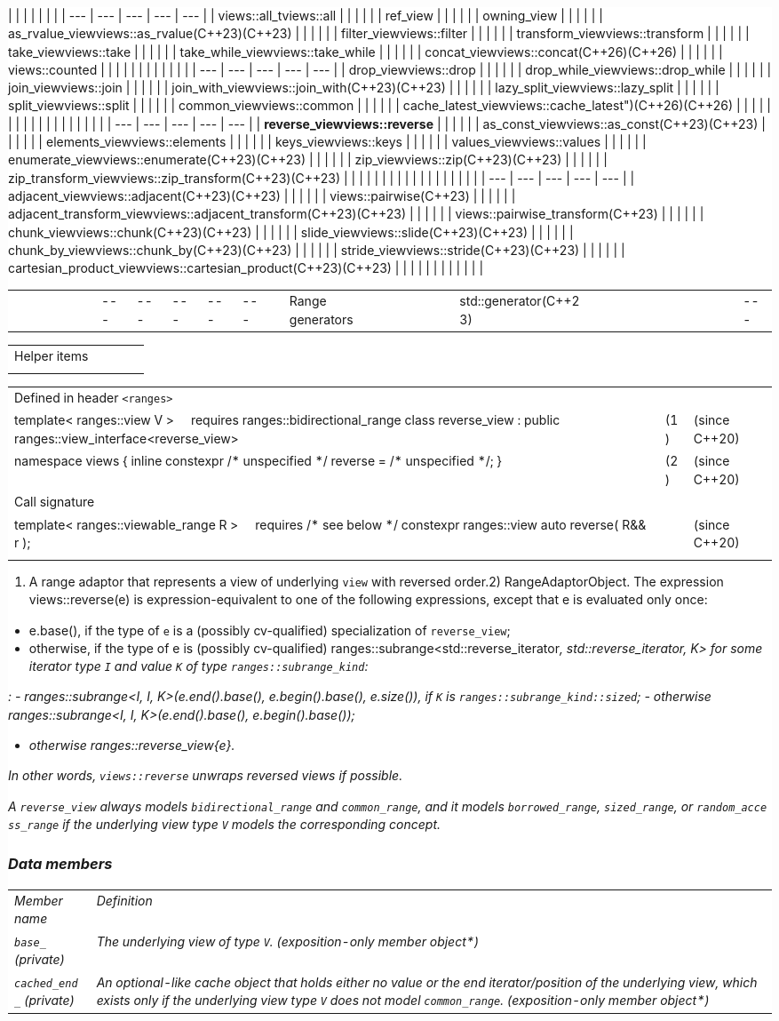 | |  |  |  |  |  | | --- | --- | --- | --- | --- | | views::all_tviews::all | | | | | | ref_view | | | | | | owning_view | | | | | | as_rvalue_viewviews::as_rvalue(C++23)(C++23) | | | | | | filter_viewviews::filter | | | | | | transform_viewviews::transform | | | | | | take_viewviews::take | | | | | | take_while_viewviews::take_while | | | | | | concat_viewviews::concat(C++26)(C++26) | | | | | | views::counted | | | | | | |  |  |  |  |  | | --- | --- | --- | --- | --- | | drop_viewviews::drop | | | | | | drop_while_viewviews::drop_while | | | | | | join_viewviews::join | | | | | | join_with_viewviews::join_with(C++23)(C++23) | | | | | | lazy_split_viewviews::lazy_split | | | | | | split_viewviews::split | | | | | | common_viewviews::common | | | | | | cache_latest_viewviews::cache_latest")(C++26)(C++26) | | | | | |  | | | | | | |  |  |  |  |  | | --- | --- | --- | --- | --- | | ****reverse_viewviews::reverse**** | | | | | | as_const_viewviews::as_const(C++23)(C++23) | | | | | | elements_viewviews::elements | | | | | | keys_viewviews::keys | | | | | | values_viewviews::values | | | | | | enumerate_viewviews::enumerate(C++23)(C++23) | | | | | | zip_viewviews::zip(C++23)(C++23) | | | | | | zip_transform_viewviews::zip_transform(C++23)(C++23) | | | | | |  | | | | | | |  |  |  |  |  | | --- | --- | --- | --- | --- | | adjacent_viewviews::adjacent(C++23)(C++23) | | | | | | views::pairwise(C++23) | | | | | | adjacent_transform_viewviews::adjacent_transform(C++23)(C++23) | | | | | | views::pairwise_transform(C++23) | | | | | | chunk_viewviews::chunk(C++23)(C++23) | | | | | | slide_viewviews::slide(C++23)(C++23) | | | | | | chunk_by_viewviews::chunk_by(C++23)(C++23) | | | | | | stride_viewviews::stride(C++23)(C++23) | | | | | | cartesian_product_viewviews::cartesian_product(C++23)(C++23) | | | | | |  | | | | | |

|  |  |  |  |  |  |  |  |  |  |  |  |  |  |  |  |  |  |  |  |  |  |  |  |  |  |  |  |  |  |  |  |  |
| --- | --- | --- | --- | --- | --- | --- | --- | --- | --- | --- | --- | --- | --- | --- | --- | --- | --- | --- | --- | --- | --- | --- | --- | --- | --- | --- | --- | --- | --- | --- | --- | --- |
| |  |  |  |  |  | | --- | --- | --- | --- | --- | | Range generators | | | | | | std::generator(C++23) | | | | | | |  |  |  |  |  | | --- | --- | --- | --- | --- | | Range adaptor closure objects | | | | | | range_adaptor_closure(C++23) | | | | | | |  |  |  |  |  | | --- | --- | --- | --- | --- | | Range adaptor objects | | | | | |  | | | | | |

|  |  |  |  |  |
| --- | --- | --- | --- | --- |
| Helper items | | | | |
| |  |  |  |  |  | | --- | --- | --- | --- | --- | | **copyable-box** **movable-box**(until C++23)(C++23) | | | | | | |  |  |  |  |  | | --- | --- | --- | --- | --- | | **simple-view** | | | | | | **non-propagating-cache** | | | | | | |  |  |  |  |  | | --- | --- | --- | --- | --- | |  | | | | | |  | | | | | |

|  |  |  |
| --- | --- | --- |
| Defined in header `<ranges>` |  |  |
| template< ranges::view V >      requires ranges::bidirectional_range<V>  class reverse_view : public ranges::view_interface<reverse_view<V>> | (1) | (since C++20) |
| namespace views {  inline constexpr /\* unspecified \*/ reverse = /\* unspecified \*/; } | (2) | (since C++20) |
| Call signature |  |  |
| template< ranges::viewable_range R >      requires /\* see below \*/ constexpr ranges::view auto reverse( R&& r ); |  | (since C++20) |
|  |  |  |

1) A range adaptor that represents a view of underlying `view` with reversed order.2) RangeAdaptorObject. The expression views::reverse(e) is expression-equivalent to one of the following expressions, except that e is evaluated only once:

- e.base(), if the type of `e` is a (possibly cv-qualified) specialization of `reverse_view`;
- otherwise, if the type of e is (possibly cv-qualified) ranges::subrange<std::reverse_iterator<I>, std::reverse_iterator<I>, K> for some iterator type `I` and value `K` of type `ranges::subrange_kind`:

:   - ranges::subrange<I, I, K>(e.end().base(), e.begin().base(), e.size()), if `K` is `ranges::subrange_kind::sized`;
    - otherwise ranges::subrange<I, I, K>(e.end().base(), e.begin().base());

- otherwise ranges::reverse_view{e}.

In other words, `views::reverse` unwraps reversed views if possible.

A `reverse_view` always models `bidirectional_range` and `common_range`, and it models `borrowed_range`, `sized_range`, or `random_access_range` if the underlying view type `V` models the corresponding concept.

### Data members

|  |  |
| --- | --- |
| Member name | Definition |
| `base_` (private) | The underlying view of type `V`. (exposition-only member object\*) |
| `cached_end_` (private) | An optional-like cache object that holds either no value or the end iterator/position of the underlying view, which exists only if the underlying view type `V` does not model `common_range`. (exposition-only member object\*) |
